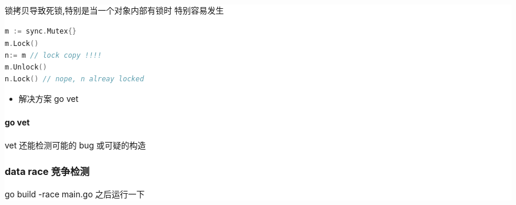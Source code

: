 锁拷贝导致死锁,特别是当一个对象内部有锁时 特别容易发生

```go
m := sync.Mutex{}
m.Lock()
n:= m // lock copy !!!!
m.Unlock()
n.Lock() // nope, n alreay locked
```

- 解决方案 go vet

#### go vet

vet 还能检测可能的 bug 或可疑的构造

### data race 竞争检测

go build -race main.go 之后运行一下
